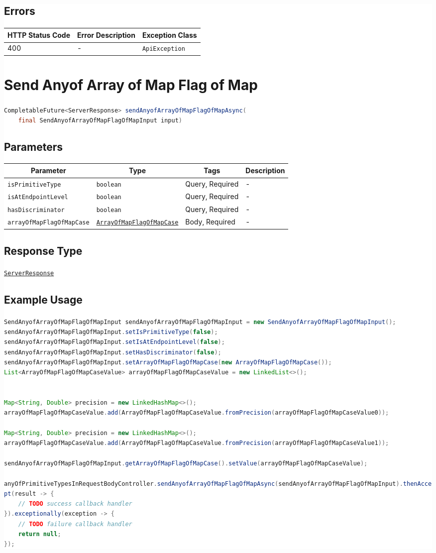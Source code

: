 ## Errors

| HTTP Status Code | Error Description | Exception Class |
|  --- | --- | --- |
| 400 | - | `ApiException` |


# Send Anyof Array of Map Flag of Map

```java
CompletableFuture<ServerResponse> sendAnyofArrayOfMapFlagOfMapAsync(
    final SendAnyofArrayOfMapFlagOfMapInput input)
```

## Parameters

| Parameter | Type | Tags | Description |
|  --- | --- | --- | --- |
| `isPrimitiveType` | `boolean` | Query, Required | - |
| `isAtEndpointLevel` | `boolean` | Query, Required | - |
| `hasDiscriminator` | `boolean` | Query, Required | - |
| `arrayOfMapFlagOfMapCase` | [`ArrayOfMapFlagOfMapCase`](/doc/models/array-of-map-flag-of-map-case.md) | Body, Required | - |

## Response Type

[`ServerResponse`](/doc/models/server-response.md)

## Example Usage

```java
SendAnyofArrayOfMapFlagOfMapInput sendAnyofArrayOfMapFlagOfMapInput = new SendAnyofArrayOfMapFlagOfMapInput();
sendAnyofArrayOfMapFlagOfMapInput.setIsPrimitiveType(false);
sendAnyofArrayOfMapFlagOfMapInput.setIsAtEndpointLevel(false);
sendAnyofArrayOfMapFlagOfMapInput.setHasDiscriminator(false);
sendAnyofArrayOfMapFlagOfMapInput.setArrayOfMapFlagOfMapCase(new ArrayOfMapFlagOfMapCase());
List<ArrayOfMapFlagOfMapCaseValue> arrayOfMapFlagOfMapCaseValue = new LinkedList<>();


Map<String, Double> precision = new LinkedHashMap<>();
arrayOfMapFlagOfMapCaseValue.add(ArrayOfMapFlagOfMapCaseValue.fromPrecision(arrayOfMapFlagOfMapCaseValue0));

Map<String, Double> precision = new LinkedHashMap<>();
arrayOfMapFlagOfMapCaseValue.add(ArrayOfMapFlagOfMapCaseValue.fromPrecision(arrayOfMapFlagOfMapCaseValue1));

sendAnyofArrayOfMapFlagOfMapInput.getArrayOfMapFlagOfMapCase().setValue(arrayOfMapFlagOfMapCaseValue);

anyOfPrimitiveTypesInRequestBodyController.sendAnyofArrayOfMapFlagOfMapAsync(sendAnyofArrayOfMapFlagOfMapInput).thenAccept(result -> {
    // TODO success callback handler
}).exceptionally(exception -> {
    // TODO failure callback handler
    return null;
});
```

